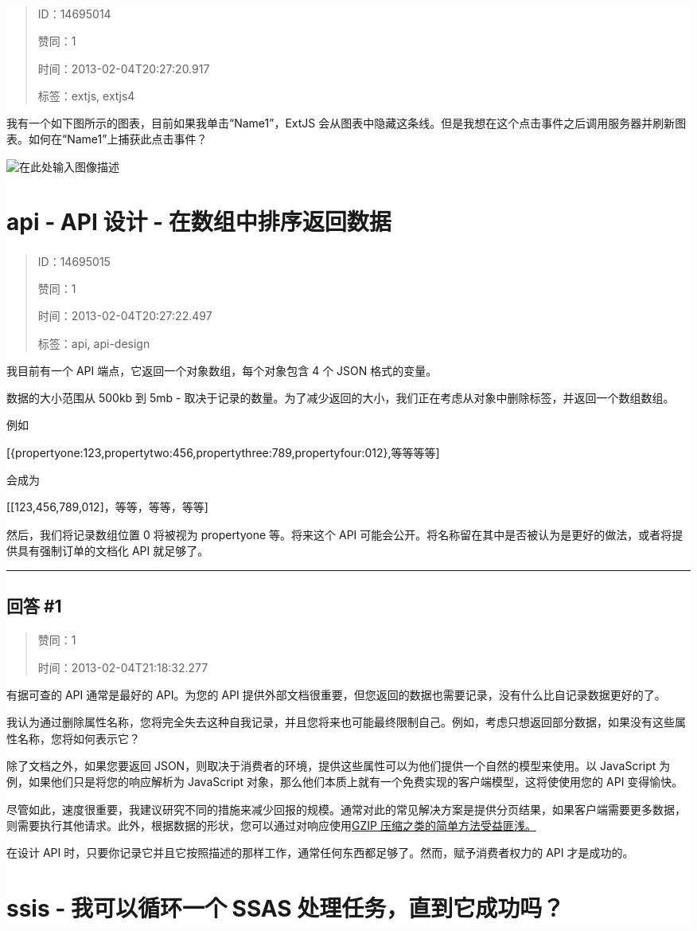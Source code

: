 > ID：14695014
> 
> 赞同：1
> 
> 时间：2013-02-04T20:27:20.917
> 
> 标签：extjs, extjs4

我有一个如下图所示的图表，目前如果我单击“Name1”，ExtJS 会从图表中隐藏这条线。但是我想在这个点击事件之后调用服务器并刷新图表。如何在“Name1”上捕获此点击事件？

![在此处输入图像描述](../Images/5efd910b1914ef1a6aa036b26de07ac9.png)

# api - API 设计 - 在数组中排序返回数据

> ID：14695015
> 
> 赞同：1
> 
> 时间：2013-02-04T20:27:22.497
> 
> 标签：api, api-design

我目前有一个 API 端点，它返回一个对象数组，每个对象包含 4 个 JSON 格式的变量。

数据的大小范围从 500kb 到 5mb - 取决于记录的数量。为了减少返回的大小，我们正在考虑从对象中删除标签，并返回一个数组数组。

例如

[{propertyone:123,propertytwo:456,propertythree:789,propertyfour:012},等等等等]

会成为

[[123,456,789,012]，等等，等等，等等]

然后，我们将记录数组位置 0 将被视为 propertyone 等。将来这个 API 可能会公开。将名称留在其中是否被认为是更好的做法，或者将提供具有强制订单的文档化 API 就足够了。

* * *

## 回答 #1

> 赞同：1
> 
> 时间：2013-02-04T21:18:32.277

有据可查的 API 通常是最好的 API。为您的 API 提供外部文档很重要，但您返回的数据也需要记录，没有什么比自记录数据更好的了。

我认为通过删除属性名称，您将完全失去这种自我记录，并且您将来也可能最终限制自己。例如，考虑只想返回部分数据，如果没有这些属性名称，您将如何表示它？

除了文档之外，如果您要返回 JSON，则取决于消费者的环境，提供这些属性可以为他们提供一个自然的模型来使用。以 JavaScript 为例，如果他们只是将您的响应解析为 JavaScript 对象，那么他们本质上就有一个免费实现的客户端模型，这将使​​使用您的 API 变得愉快。

尽管如此，速度很重要，我建议研究不同的措施来减少回报的规模。通常对此的常见解决方案是提供分页结果，如果客户端需要更多数据，则需要执行其他请求。此外，根据数据的形状，您可以通过对响应使用[GZIP 压缩之类的简单方法受益匪浅。](http://betterexplained.com/articles/how-to-optimize-your-site-with-gzip-compression/)

在设计 API 时，只要你记录它并且它按照描述的那样工作，通常任何东西都足够了。然而，赋予消费者权力的 API 才是成功的。

# ssis - 我可以循环一个 SSAS 处理任务，直到它成功吗？
